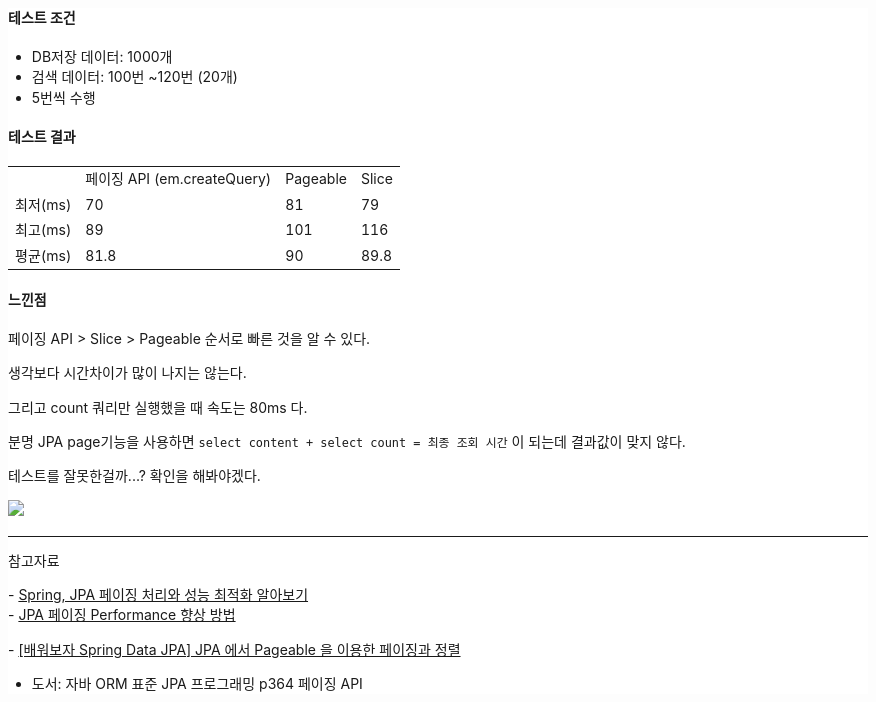 #### 테스트 조건

- DB저장 데이터: 1000개
- 검색 데이터: 100번 ~120번 (20개)
- 5번씩 수행

#### 테스트 결과

|   |   |   |   |
|---|---|---|---|
||페이징 API (em.createQuery)|Pageable|Slice|
|최저(ms)|70|81|79|
|최고(ms)|89|101|116|
|평균(ms)|81.8|90|89.8|

  

#### 느낀점

페이징 API > Slice > Pageable 순서로 빠른 것을 알 수 있다.

  

생각보다 시간차이가 많이 나지는 않는다.

그리고 count 쿼리만 실행했을 때 속도는 80ms 다.

분명 JPA page기능을 사용하면 `select content + select count = 최종 조회 시간` 이 되는데 결과값이 맞지 않다.

  

테스트를 잘못한걸까...? 확인을 해봐야겠다.

![](https://t1.daumcdn.net/keditor/emoticon/face/large/070.png)

  

---

참고자료

- [Spring, JPA 페이징 처리와 성능 최적화 알아보기](https://blog.leaphop.co.kr/blogs/36)  
- [JPA 페이징 Performance 향상 방법](https://cheese10yun.github.io/page-performance/ "JPA 페이징 Performance 향상 방법")

- [[배워보자 Spring Data JPA] JPA 에서 Pageable 을 이용한 페이징과 정렬](https://wonit.tistory.com/483)

- 도서: 자바 ORM 표준 JPA 프로그래밍 p364 페이징 API